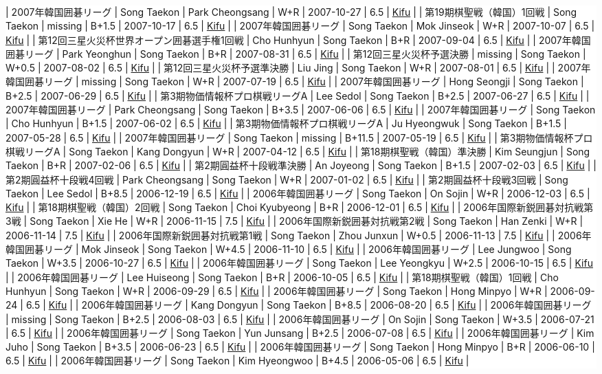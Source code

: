 | 2007年韓国囲碁リーグ | Song Taekon | Park Cheongsang | W+R | 2007-10-27 | 6.5 | [Kifu](https://kifudepot.net/kifucontents.php?id=stluT%2B6xG3QeupZug67U6w%3D%3D) | 
| 第19期棋聖戦（韓国）1回戦 | Song Taekon | missing | B+1.5 | 2007-10-17 | 6.5 | [Kifu](https://kifudepot.net/kifucontents.php?id=UobfkXXjBQl%2BSLZpE%2F5rEQ%3D%3D) | 
| 2007年韓国囲碁リーグ | Song Taekon | Mok Jinseok | W+R | 2007-10-07 | 6.5 | [Kifu](https://kifudepot.net/kifucontents.php?id=hQtYoCQjcYCOsnRz7M4zFg%3D%3D) | 
| 第12回三星火災杯世界オープン囲碁選手権1回戦 | Cho Hunhyun | Song Taekon | B+R | 2007-09-04 | 6.5 | [Kifu](https://kifudepot.net/kifucontents.php?id=D9ios2cGHjzN7Zs2YSSy1Q%3D%3D) | 
| 2007年韓国囲碁リーグ | Park Yeonghun | Song Taekon | B+R | 2007-08-31 | 6.5 | [Kifu](https://kifudepot.net/kifucontents.php?id=bEsI1e7XLYyUKeKBPgvdlA%3D%3D) | 
| 第12回三星火災杯予選決勝 | missing | Song Taekon | W+0.5 | 2007-08-02 | 6.5 | [Kifu](https://kifudepot.net/kifucontents.php?id=97PpTpM%2BnwGM4euUqVgcew%3D%3D) | 
| 第12回三星火災杯予選準決勝 | Liu Jing | Song Taekon | W+R | 2007-08-01 | 6.5 | [Kifu](https://kifudepot.net/kifucontents.php?id=SdEvZS%2FmrmC1XbegzGQoJQ%3D%3D) | 
| 2007年韓国囲碁リーグ | missing | Song Taekon | W+R | 2007-07-19 | 6.5 | [Kifu](https://kifudepot.net/kifucontents.php?id=9ofDYBxgOH6JK3mrDnO3AA%3D%3D) | 
| 2007年韓国囲碁リーグ | Hong Seongji | Song Taekon | B+2.5 | 2007-06-29 | 6.5 | [Kifu](https://kifudepot.net/kifucontents.php?id=BVV5lq9cOgd1Qzsl6MOxpA%3D%3D) | 
| 第3期物価情報杯プロ棋戦リーグA | Lee Sedol | Song Taekon | B+2.5 | 2007-06-27 | 6.5 | [Kifu](https://kifudepot.net/kifucontents.php?id=0hcRj44Cq7SUsK8CRDJnnw%3D%3D) | 
| 2007年韓国囲碁リーグ | Park Cheongsang | Song Taekon | B+3.5 | 2007-06-06 | 6.5 | [Kifu](https://kifudepot.net/kifucontents.php?id=q6gmfesvFAkFs3PokpKtzQ%3D%3D) | 
| 2007年韓国囲碁リーグ | Song Taekon | Cho Hunhyun | B+1.5 | 2007-06-02 | 6.5 | [Kifu](https://kifudepot.net/kifucontents.php?id=FFfbrig3eB5xVgjcD3UTBA%3D%3D) | 
| 第3期物価情報杯プロ棋戦リーグA | Ju Hyeongwuk | Song Taekon | B+1.5 | 2007-05-28 | 6.5 | [Kifu](https://kifudepot.net/kifucontents.php?id=TsVWttWd0zZKheLVgXjWew%3D%3D) | 
| 2007年韓国囲碁リーグ | Song Taekon | missing | B+11.5 | 2007-05-19 | 6.5 | [Kifu](https://kifudepot.net/kifucontents.php?id=NM5oCQ7Su63f%2FD7K9WUlKQ%3D%3D) | 
| 第3期物価情報杯プロ棋戦リーグA | Song Taekon | Kang Dongyun | W+R | 2007-04-12 | 6.5 | [Kifu](https://kifudepot.net/kifucontents.php?id=rLvQ9h640QW4mtrz1%2Bl0zA%3D%3D) | 
| 第18期棋聖戦（韓国）準決勝 | Kim Seungjun | Song Taekon | B+R | 2007-02-06 | 6.5 | [Kifu](https://kifudepot.net/kifucontents.php?id=l%2FMaFWaSvwmqy5HIYjMKAA%3D%3D) | 
| 第2期圓益杯十段戦準決勝 | An Joyeong | Song Taekon | B+1.5 | 2007-02-03 | 6.5 | [Kifu](https://kifudepot.net/kifucontents.php?id=6FVvWxeIrTVUDYdMetL0Sg%3D%3D) | 
| 第2期圓益杯十段戦4回戦 | Park Cheongsang | Song Taekon | W+R | 2007-01-02 | 6.5 | [Kifu](https://kifudepot.net/kifucontents.php?id=jNtQ8CeQK4aWlChSs9IQYA%3D%3D) | 
| 第2期圓益杯十段戦3回戦 | Song Taekon | Lee Sedol | B+8.5 | 2006-12-19 | 6.5 | [Kifu](https://kifudepot.net/kifucontents.php?id=KzKWfNgTo5UWLjv5cLr8eQ%3D%3D) | 
| 2006年韓国囲碁リーグ | Song Taekon | On Sojin | W+R | 2006-12-03 | 6.5 | [Kifu](https://kifudepot.net/kifucontents.php?id=%2BJgHZJ%2FqJ9BTl0s%2B83C8mQ%3D%3D) | 
| 第18期棋聖戦（韓国）2回戦 | Song Taekon | Choi Kyubyeong | B+R | 2006-12-01 | 6.5 | [Kifu](https://kifudepot.net/kifucontents.php?id=jElRvqTUsGdnauWKs%2F6Kaw%3D%3D) | 
| 2006年国際新鋭囲碁対抗戦第3戦 | Song Taekon | Xie He | W+R | 2006-11-15 | 7.5 | [Kifu](https://kifudepot.net/kifucontents.php?id=DelbezayyryTsQu%2FyWTeNA%3D%3D) | 
| 2006年国際新鋭囲碁対抗戦第2戦 | Song Taekon | Han Zenki | W+R | 2006-11-14 | 7.5 | [Kifu](https://kifudepot.net/kifucontents.php?id=I9zrHMN3M672fGxwyXHbjQ%3D%3D) | 
| 2006年国際新鋭囲碁対抗戦第1戦 | Song Taekon | Zhou Junxun | W+0.5 | 2006-11-13 | 7.5 | [Kifu](https://kifudepot.net/kifucontents.php?id=0Yzhd0V2KSnHhwEOe2xX2A%3D%3D) | 
| 2006年韓国囲碁リーグ | Mok Jinseok | Song Taekon | W+4.5 | 2006-11-10 | 6.5 | [Kifu](https://kifudepot.net/kifucontents.php?id=JArhht6WWip8aRfSCDi3%2Fg%3D%3D) | 
| 2006年韓国囲碁リーグ | Lee Jungwoo | Song Taekon | W+3.5 | 2006-10-27 | 6.5 | [Kifu](https://kifudepot.net/kifucontents.php?id=SKYCFXp80tWJ6unyzH1Nyg%3D%3D) | 
| 2006年韓国囲碁リーグ | Song Taekon | Lee Yeongkyu | W+2.5 | 2006-10-15 | 6.5 | [Kifu](https://kifudepot.net/kifucontents.php?id=JyJFlqAZNgdBUreb4E%2BFSw%3D%3D) | 
| 2006年韓国囲碁リーグ | Lee Huiseong | Song Taekon | B+R | 2006-10-05 | 6.5 | [Kifu](https://kifudepot.net/kifucontents.php?id=grAKhLY0oeRLQoo1TAHz0g%3D%3D) | 
| 第18期棋聖戦（韓国）1回戦 | Cho Hunhyun | Song Taekon | W+R | 2006-09-29 | 6.5 | [Kifu](https://kifudepot.net/kifucontents.php?id=sR%2F9gL8gucAlD8A3lrxxeA%3D%3D) | 
| 2006年韓国囲碁リーグ | Song Taekon | Hong Minpyo | W+R | 2006-09-24 | 6.5 | [Kifu](https://kifudepot.net/kifucontents.php?id=FvAD8ELZHdJ%2BWGkXGeWqzg%3D%3D) | 
| 2006年韓国囲碁リーグ | Kang Dongyun | Song Taekon | B+8.5 | 2006-08-20 | 6.5 | [Kifu](https://kifudepot.net/kifucontents.php?id=n%2B7scIdkXdtYQPAANENN6A%3D%3D) | 
| 2006年韓国囲碁リーグ | missing | Song Taekon | B+2.5 | 2006-08-03 | 6.5 | [Kifu](https://kifudepot.net/kifucontents.php?id=QkCqlYCQIeHlIrjnfGEN%2BQ%3D%3D) | 
| 2006年韓国囲碁リーグ | On Sojin | Song Taekon | W+3.5 | 2006-07-21 | 6.5 | [Kifu](https://kifudepot.net/kifucontents.php?id=b0TIgE2JafR%2FK9w8l6zqdw%3D%3D) | 
| 2006年韓国囲碁リーグ | Song Taekon | Yun Junsang | B+2.5 | 2006-07-08 | 6.5 | [Kifu](https://kifudepot.net/kifucontents.php?id=1ICiM4g11JnIT1oIztEOIA%3D%3D) | 
| 2006年韓国囲碁リーグ | Kim Juho | Song Taekon | B+3.5 | 2006-06-23 | 6.5 | [Kifu](https://kifudepot.net/kifucontents.php?id=B8gIkwyBCjtA9hSEgByd1w%3D%3D) | 
| 2006年韓国囲碁リーグ | Song Taekon | Hong Minpyo | B+R | 2006-06-10 | 6.5 | [Kifu](https://kifudepot.net/kifucontents.php?id=8XtZMkcJs1tInTDyThSN3g%3D%3D) | 
| 2006年韓国囲碁リーグ | Song Taekon | Kim Hyeongwoo | B+4.5 | 2006-05-06 | 6.5 | [Kifu](https://kifudepot.net/kifucontents.php?id=jxXW%2FyiY1pKzS80VP5INxg%3D%3D) | 